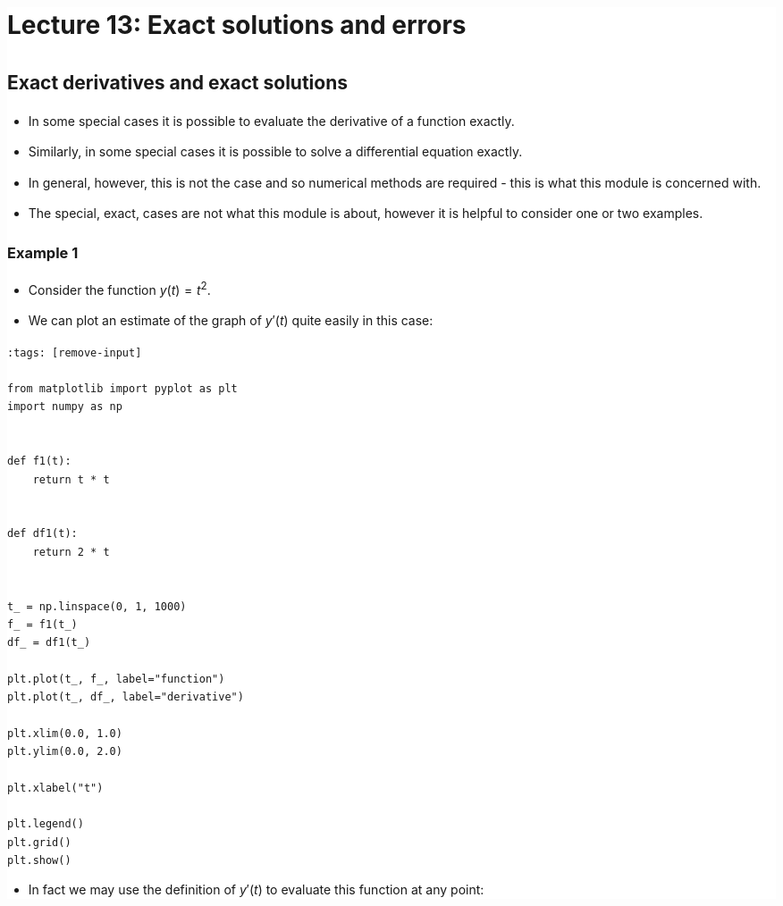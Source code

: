 # Lecture 13: Exact solutions and errors

## Exact derivatives and exact solutions

-   In some special cases it is possible to evaluate the derivative of a function exactly.

-   Similarly, in some special cases it is possible to solve a differential equation exactly.

-   In general, however, this is not the case and so numerical methods are required - this is what this module is concerned with.

-   The special, exact, cases are not what this module is about, however it is helpful to consider one or two examples.

### Example 1

-   Consider the function $y(t) = t^2$.

-   We can plot an estimate of the graph of $y'(t)$ quite easily in this case:

```{code-cell} ipython3
:tags: [remove-input]

from matplotlib import pyplot as plt
import numpy as np


def f1(t):
    return t * t


def df1(t):
    return 2 * t


t_ = np.linspace(0, 1, 1000)
f_ = f1(t_)
df_ = df1(t_)

plt.plot(t_, f_, label="function")
plt.plot(t_, df_, label="derivative")

plt.xlim(0.0, 1.0)
plt.ylim(0.0, 2.0)

plt.xlabel("t")

plt.legend()
plt.grid()
plt.show()
```

-   In fact we may use the definition of $y'(t)$ to evaluate this function at any point:
